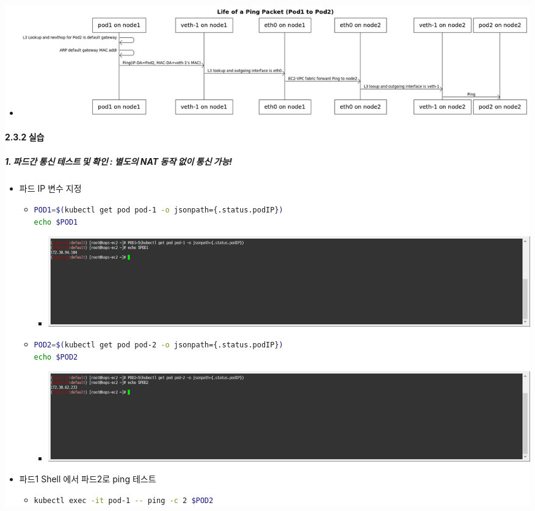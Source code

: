   - ![출처: PKOS 스터디(파드간 통신 시 과정)](files/img/image-20230124171456224.png)



#### 2.3.2 실습

##### 1. 파드간 통신 테스트 및 확인 : 별도의 NAT 동작 없이 통신 가능!

- 파드 IP 변수 지정

  - ```bash
    POD1=$(kubectl get pod pod-1 -o jsonpath={.status.podIP})
    echo $POD1
    ```
  
    - ![image-20230124224805539](files/img/image-20230124224805539.png)
    
  - ```bash
    POD2=$(kubectl get pod pod-2 -o jsonpath={.status.podIP})
    echo $POD2
    ```
    
    - ![image-20230124224817724](files/img/image-20230124224817724.png)



- 파드1 Shell 에서 파드2로 ping 테스트

  - ```bash
    kubectl exec -it pod-1 -- ping -c 2 $POD2
    ```
    